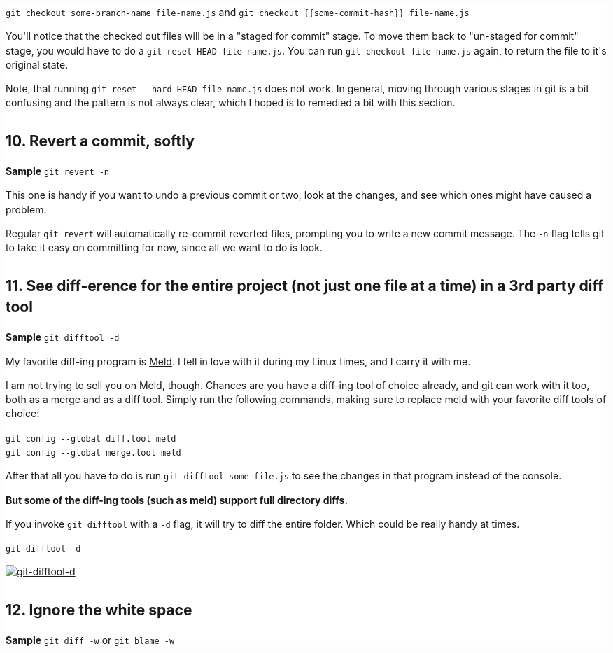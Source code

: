 `git checkout some-branch-name file-name.js` and
`git checkout {{some-commit-hash}} file-name.js`

You'll notice that the checked out files will be in a "staged for commit" stage. To move them back to "un-staged for commit" stage, you would have to do a `git reset HEAD file-name.js`. You can run `git checkout file-name.js` again, to return the file to it's original state.

Note, that running `git reset --hard HEAD file-name.js` does not work. In general, moving through various stages in git is a bit confusing and the pattern is not always clear, which I hoped is to remedied a bit with this section.

<a name="soft-revert"></a>
## 10. Revert a commit, softly
**Sample** `git revert -n`

This one is handy if you want to undo a previous commit or two, look at the changes, and see which ones might have caused a problem.

Regular `git revert` will automatically re-commit reverted files, prompting you to write a new commit message. The `-n` flag tells git to take it easy on committing for now, since all we want to do is look.

<a name="folder-diff"></a>
## 11. See diff-erence for the entire project (not just one file at a time) in a 3rd party diff tool
**Sample** `git difftool -d`

My favorite diff-ing program is [Meld](http://www.alexkras.com/how-to-run-meld-on-mac-os-x-yosemite-without-homebrew-macports-or-think/). I fell in love with it during my Linux times, and I carry it with me.

I am not trying to sell you on Meld, though. Chances are you have a diff-ing tool of choice already, and git can work with it too, both as a merge and as a diff tool. Simply run the following commands, making sure to replace meld with your favorite diff tools of choice:

```
git config --global diff.tool meld
git config --global merge.tool meld
```

After that all you have to do is run `git difftool some-file.js` to see the changes in that program instead of the console.

**But some of the diff-ing tools (such as meld) support full directory diffs.**

If you invoke `git difftool` with a `-d` flag, it will try to diff the entire folder. Which could be really handy at times.

`git difftool -d`

<a href="http://www.alexkras.com/wp-content/uploads/git-difftool-d.png"><img src="http://www.alexkras.com/wp-content/uploads/git-difftool-d.png" alt="git-difftool-d" width="1785" height="1215" class="alignnone size-full wp-image-848" /></a>

<a name="ignore-white-space"></a>
## 12. Ignore the white space
**Sample** `git diff -w` or `git blame -w`
